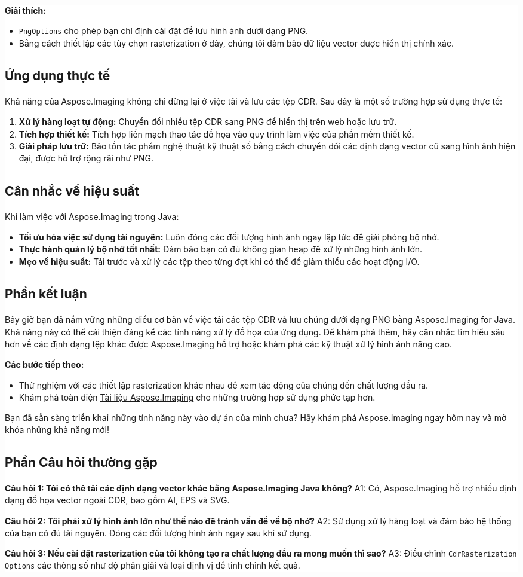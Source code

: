 **Giải thích:**
- `PngOptions` cho phép bạn chỉ định cài đặt để lưu hình ảnh dưới dạng PNG.
- Bằng cách thiết lập các tùy chọn rasterization ở đây, chúng tôi đảm bảo dữ liệu vector được hiển thị chính xác.

## Ứng dụng thực tế

Khả năng của Aspose.Imaging không chỉ dừng lại ở việc tải và lưu các tệp CDR. Sau đây là một số trường hợp sử dụng thực tế:

1. **Xử lý hàng loạt tự động:** Chuyển đổi nhiều tệp CDR sang PNG để hiển thị trên web hoặc lưu trữ.
2. **Tích hợp thiết kế:** Tích hợp liền mạch thao tác đồ họa vào quy trình làm việc của phần mềm thiết kế.
3. **Giải pháp lưu trữ:** Bảo tồn tác phẩm nghệ thuật kỹ thuật số bằng cách chuyển đổi các định dạng vector cũ sang hình ảnh hiện đại, được hỗ trợ rộng rãi như PNG.

## Cân nhắc về hiệu suất

Khi làm việc với Aspose.Imaging trong Java:
- **Tối ưu hóa việc sử dụng tài nguyên:** Luôn đóng các đối tượng hình ảnh ngay lập tức để giải phóng bộ nhớ.
- **Thực hành quản lý bộ nhớ tốt nhất:** Đảm bảo bạn có đủ không gian heap để xử lý những hình ảnh lớn.
- **Mẹo về hiệu suất:** Tải trước và xử lý các tệp theo từng đợt khi có thể để giảm thiểu các hoạt động I/O.

## Phần kết luận

Bây giờ bạn đã nắm vững những điều cơ bản về việc tải các tệp CDR và lưu chúng dưới dạng PNG bằng Aspose.Imaging for Java. Khả năng này có thể cải thiện đáng kể các tính năng xử lý đồ họa của ứng dụng. Để khám phá thêm, hãy cân nhắc tìm hiểu sâu hơn về các định dạng tệp khác được Aspose.Imaging hỗ trợ hoặc khám phá các kỹ thuật xử lý hình ảnh nâng cao.

**Các bước tiếp theo:**
- Thử nghiệm với các thiết lập rasterization khác nhau để xem tác động của chúng đến chất lượng đầu ra.
- Khám phá toàn diện [Tài liệu Aspose.Imaging](https://reference.aspose.com/imaging/java/) cho những trường hợp sử dụng phức tạp hơn.

Bạn đã sẵn sàng triển khai những tính năng này vào dự án của mình chưa? Hãy khám phá Aspose.Imaging ngay hôm nay và mở khóa những khả năng mới!

## Phần Câu hỏi thường gặp

**Câu hỏi 1: Tôi có thể tải các định dạng vector khác bằng Aspose.Imaging Java không?**
A1: Có, Aspose.Imaging hỗ trợ nhiều định dạng đồ họa vector ngoài CDR, bao gồm AI, EPS và SVG.

**Câu hỏi 2: Tôi phải xử lý hình ảnh lớn như thế nào để tránh vấn đề về bộ nhớ?**
A2: Sử dụng xử lý hàng loạt và đảm bảo hệ thống của bạn có đủ tài nguyên. Đóng các đối tượng hình ảnh ngay sau khi sử dụng.

**Câu hỏi 3: Nếu cài đặt rasterization của tôi không tạo ra chất lượng đầu ra mong muốn thì sao?**
A3: Điều chỉnh `CdrRasterizationOptions` các thông số như độ phân giải và loại định vị để tinh chỉnh kết quả.
